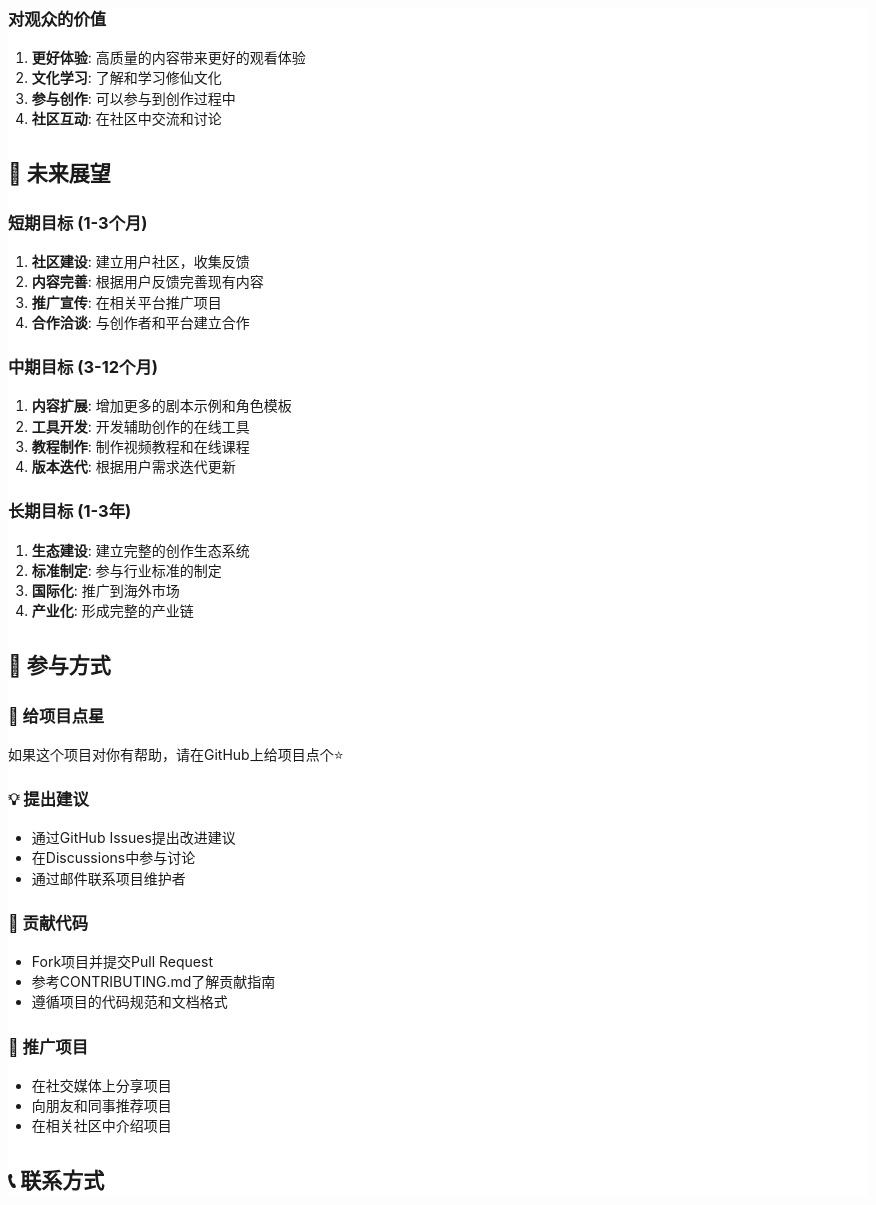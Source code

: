 ### 对观众的价值
1. **更好体验**: 高质量的内容带来更好的观看体验
2. **文化学习**: 了解和学习修仙文化
3. **参与创作**: 可以参与到创作过程中
4. **社区互动**: 在社区中交流和讨论

## 🔮 未来展望

### 短期目标 (1-3个月)
1. **社区建设**: 建立用户社区，收集反馈
2. **内容完善**: 根据用户反馈完善现有内容
3. **推广宣传**: 在相关平台推广项目
4. **合作洽谈**: 与创作者和平台建立合作

### 中期目标 (3-12个月)
1. **内容扩展**: 增加更多的剧本示例和角色模板
2. **工具开发**: 开发辅助创作的在线工具
3. **教程制作**: 制作视频教程和在线课程
4. **版本迭代**: 根据用户需求迭代更新

### 长期目标 (1-3年)
1. **生态建设**: 建立完整的创作生态系统
2. **标准制定**: 参与行业标准的制定
3. **国际化**: 推广到海外市场
4. **产业化**: 形成完整的产业链

## 🤝 参与方式

### 🌟 给项目点星
如果这个项目对你有帮助，请在GitHub上给项目点个⭐

### 💡 提出建议
- 通过GitHub Issues提出改进建议
- 在Discussions中参与讨论
- 通过邮件联系项目维护者

### 🔧 贡献代码
- Fork项目并提交Pull Request
- 参考CONTRIBUTING.md了解贡献指南
- 遵循项目的代码规范和文档格式

### 📢 推广项目
- 在社交媒体上分享项目
- 向朋友和同事推荐项目
- 在相关社区中介绍项目

## 📞 联系方式
